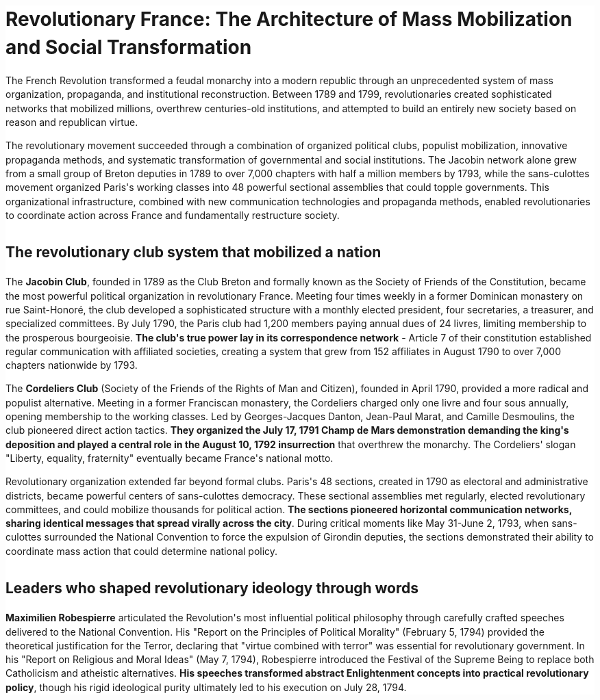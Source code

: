 # Revolutionary France: The Architecture of Mass Mobilization and Social Transformation

The French Revolution transformed a feudal monarchy into a modern republic through an unprecedented system of mass organization, propaganda, and institutional reconstruction. Between 1789 and 1799, revolutionaries created sophisticated networks that mobilized millions, overthrew centuries-old institutions, and attempted to build an entirely new society based on reason and republican virtue.

The revolutionary movement succeeded through a combination of organized political clubs, populist mobilization, innovative propaganda methods, and systematic transformation of governmental and social institutions. The Jacobin network alone grew from a small group of Breton deputies in 1789 to over 7,000 chapters with half a million members by 1793, while the sans-culottes movement organized Paris's working classes into 48 powerful sectional assemblies that could topple governments. This organizational infrastructure, combined with new communication technologies and propaganda methods, enabled revolutionaries to coordinate action across France and fundamentally restructure society.

## The revolutionary club system that mobilized a nation

The **Jacobin Club**, founded in 1789 as the Club Breton and formally known as the Society of Friends of the Constitution, became the most powerful political organization in revolutionary France. Meeting four times weekly in a former Dominican monastery on rue Saint-Honoré, the club developed a sophisticated structure with a monthly elected president, four secretaries, a treasurer, and specialized committees. By July 1790, the Paris club had 1,200 members paying annual dues of 24 livres, limiting membership to the prosperous bourgeoisie. **The club's true power lay in its correspondence network** - Article 7 of their constitution established regular communication with affiliated societies, creating a system that grew from 152 affiliates in August 1790 to over 7,000 chapters nationwide by 1793.

The **Cordeliers Club** (Society of the Friends of the Rights of Man and Citizen), founded in April 1790, provided a more radical and populist alternative. Meeting in a former Franciscan monastery, the Cordeliers charged only one livre and four sous annually, opening membership to the working classes. Led by Georges-Jacques Danton, Jean-Paul Marat, and Camille Desmoulins, the club pioneered direct action tactics. **They organized the July 17, 1791 Champ de Mars demonstration demanding the king's deposition and played a central role in the August 10, 1792 insurrection** that overthrew the monarchy. The Cordeliers' slogan "Liberty, equality, fraternity" eventually became France's national motto.

Revolutionary organization extended far beyond formal clubs. Paris's 48 sections, created in 1790 as electoral and administrative districts, became powerful centers of sans-culottes democracy. These sectional assemblies met regularly, elected revolutionary committees, and could mobilize thousands for political action. **The sections pioneered horizontal communication networks, sharing identical messages that spread virally across the city**. During critical moments like May 31-June 2, 1793, when sans-culottes surrounded the National Convention to force the expulsion of Girondin deputies, the sections demonstrated their ability to coordinate mass action that could determine national policy.

## Leaders who shaped revolutionary ideology through words

**Maximilien Robespierre** articulated the Revolution's most influential political philosophy through carefully crafted speeches delivered to the National Convention. His "Report on the Principles of Political Morality" (February 5, 1794) provided the theoretical justification for the Terror, declaring that "virtue combined with terror" was essential for revolutionary government. In his "Report on Religious and Moral Ideas" (May 7, 1794), Robespierre introduced the Festival of the Supreme Being to replace both Catholicism and atheistic alternatives. **His speeches transformed abstract Enlightenment concepts into practical revolutionary policy**, though his rigid ideological purity ultimately led to his execution on July 28, 1794.
